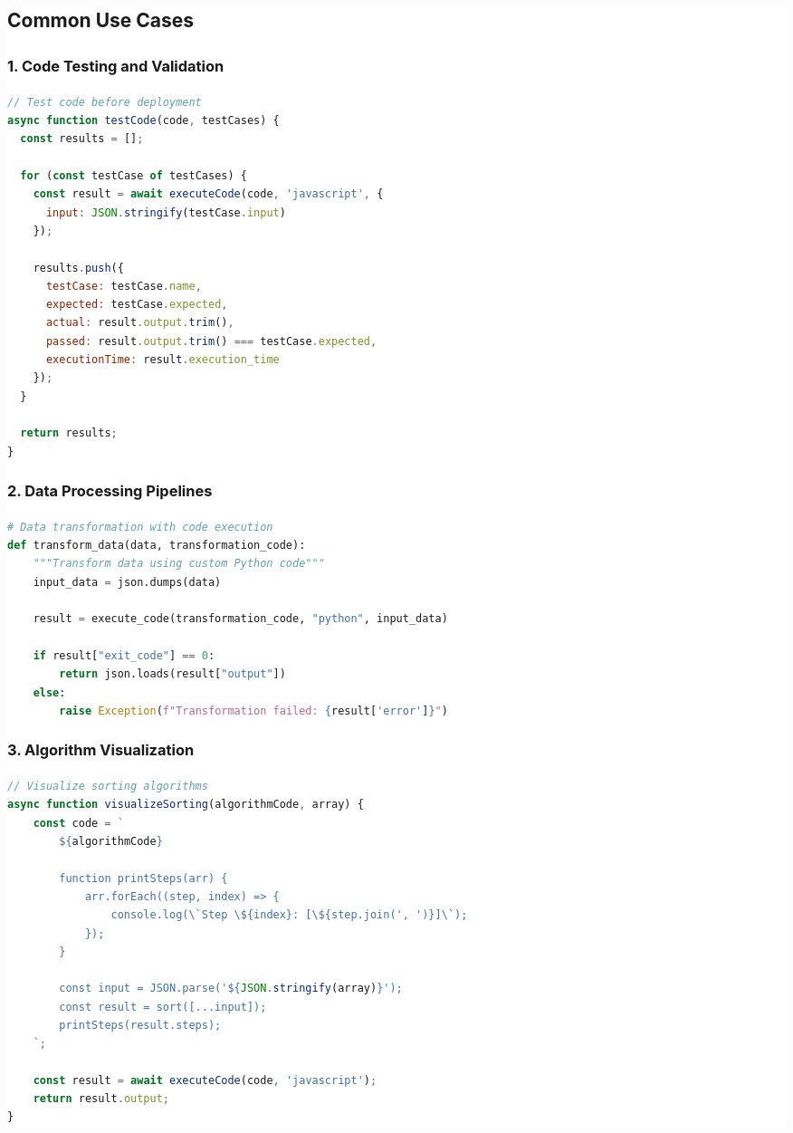 ## Common Use Cases

### 1. Code Testing and Validation
```javascript
// Test code before deployment
async function testCode(code, testCases) {
  const results = [];
  
  for (const testCase of testCases) {
    const result = await executeCode(code, 'javascript', {
      input: JSON.stringify(testCase.input)
    });
    
    results.push({
      testCase: testCase.name,
      expected: testCase.expected,
      actual: result.output.trim(),
      passed: result.output.trim() === testCase.expected,
      executionTime: result.execution_time
    });
  }
  
  return results;
}
```

### 2. Data Processing Pipelines
```python
# Data transformation with code execution
def transform_data(data, transformation_code):
    """Transform data using custom Python code"""
    input_data = json.dumps(data)
    
    result = execute_code(transformation_code, "python", input_data)
    
    if result["exit_code"] == 0:
        return json.loads(result["output"])
    else:
        raise Exception(f"Transformation failed: {result['error']}")
```

### 3. Algorithm Visualization
```javascript
// Visualize sorting algorithms
async function visualizeSorting(algorithmCode, array) {
    const code = `
        ${algorithmCode}
        
        function printSteps(arr) {
            arr.forEach((step, index) => {
                console.log(\`Step \${index}: [\${step.join(', ')}]\`);
            });
        }
        
        const input = JSON.parse('${JSON.stringify(array)}');
        const result = sort([...input]);
        printSteps(result.steps);
    `;
    
    const result = await executeCode(code, 'javascript');
    return result.output;
}
```